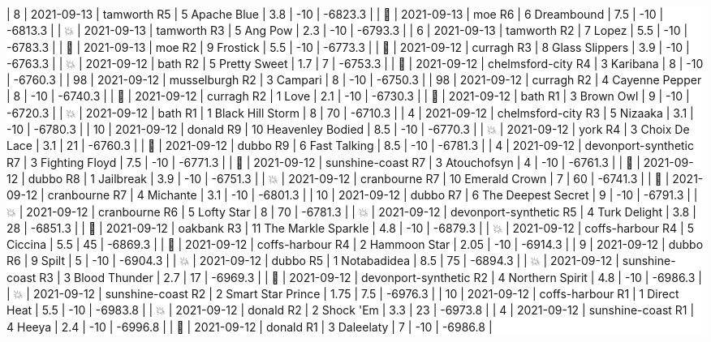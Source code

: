 | 8                 | 2021-09-13 | tamworth R5            | 5 Apache Blue         |   3.8  |    -10   |  -6823.3 |
| :2nd_place_medal: | 2021-09-13 | moe R6                 | 6 Dreambound          |   7.5  |    -10   |  -6813.3 |
| :boom:            | 2021-09-13 | tamworth R3            | 5 Ang Pow             |   2.3  |    -10   |  -6793.3 |
| 6                 | 2021-09-13 | tamworth R2            | 7 Lopez               |   5.5  |    -10   |  -6783.3 |
| :2nd_place_medal: | 2021-09-13 | moe R2                 | 9 Frostick            |   5.5  |    -10   |  -6773.3 |
| :3rd_place_medal: | 2021-09-12 | curragh R3             | 8 Glass Slippers      |   3.9  |    -10   |  -6763.3 |
| :boom:            | 2021-09-12 | bath R2                | 5 Pretty Sweet        |   1.7  |      7   |  -6753.3 |
| :3rd_place_medal: | 2021-09-12 | chelmsford-city R4     | 3 Karibana            |   8    |    -10   |  -6760.3 |
| 98                | 2021-09-12 | musselburgh R2         | 3 Campari             |   8    |    -10   |  -6750.3 |
| 98                | 2021-09-12 | curragh R2             | 4 Cayenne Pepper      |   8    |    -10   |  -6740.3 |
| :2nd_place_medal: | 2021-09-12 | curragh R2             | 1 Love                |   2.1  |    -10   |  -6730.3 |
| :3rd_place_medal: | 2021-09-12 | bath R1                | 3 Brown Owl           |   9    |    -10   |  -6720.3 |
| :boom:            | 2021-09-12 | bath R1                | 1 Black Hill Storm    |   8    |     70   |  -6710.3 |
| 4                 | 2021-09-12 | chelmsford-city R3     | 5 Nizaaka             |   3.1  |    -10   |  -6780.3 |
| 10                | 2021-09-12 | donald R9              | 10 Heavenley Bodied   |   8.5  |    -10   |  -6770.3 |
| :boom:            | 2021-09-12 | york R4                | 3 Choix De Lace       |   3.1  |     21   |  -6760.3 |
| :3rd_place_medal: | 2021-09-12 | dubbo R9               | 6 Fast Talking        |   8.5  |    -10   |  -6781.3 |
| 4                 | 2021-09-12 | devonport-synthetic R7 | 3 Fighting Floyd      |   7.5  |    -10   |  -6771.3 |
| :3rd_place_medal: | 2021-09-12 | sunshine-coast R7      | 3 Atouchofsyn         |   4    |    -10   |  -6761.3 |
| :3rd_place_medal: | 2021-09-12 | dubbo R8               | 1 Jailbreak           |   3.9  |    -10   |  -6751.3 |
| :boom:            | 2021-09-12 | cranbourne R7          | 10 Emerald Crown      |   7    |     60   |  -6741.3 |
| :2nd_place_medal: | 2021-09-12 | cranbourne R7          | 4 Michante            |   3.1  |    -10   |  -6801.3 |
| 10                | 2021-09-12 | dubbo R7               | 6 The Deepest Secret  |   9    |    -10   |  -6791.3 |
| :boom:            | 2021-09-12 | cranbourne R6          | 5 Lofty Star          |   8    |     70   |  -6781.3 |
| :boom:            | 2021-09-12 | devonport-synthetic R5 | 4 Turk Delight        |   3.8  |     28   |  -6851.3 |
| :3rd_place_medal: | 2021-09-12 | oakbank R3             | 11 The Markle Sparkle |   4.8  |    -10   |  -6879.3 |
| :boom:            | 2021-09-12 | coffs-harbour R4       | 5 Ciccina             |   5.5  |     45   |  -6869.3 |
| :2nd_place_medal: | 2021-09-12 | coffs-harbour R4       | 2 Hammoon Star        |   2.05 |    -10   |  -6914.3 |
| 9                 | 2021-09-12 | dubbo R6               | 9 Spilt               |   5    |    -10   |  -6904.3 |
| :boom:            | 2021-09-12 | dubbo R5               | 1 Notabadidea         |   8.5  |     75   |  -6894.3 |
| :boom:            | 2021-09-12 | sunshine-coast R3      | 3 Blood Thunder       |   2.7  |     17   |  -6969.3 |
| :3rd_place_medal: | 2021-09-12 | devonport-synthetic R2 | 4 Northern Spirit     |   4.8  |    -10   |  -6986.3 |
| :boom:            | 2021-09-12 | sunshine-coast R2      | 2 Smart Star Prince   |   1.75 |      7.5 |  -6976.3 |
| 10                | 2021-09-12 | coffs-harbour R1       | 1 Direct Heat         |   5.5  |    -10   |  -6983.8 |
| :boom:            | 2021-09-12 | donald R2              | 2 Shock 'Em           |   3.3  |     23   |  -6973.8 |
| 4                 | 2021-09-12 | sunshine-coast R1      | 4 Heeya               |   2.4  |    -10   |  -6996.8 |
| :3rd_place_medal: | 2021-09-12 | donald R1              | 3 Daleelaty           |   7    |    -10   |  -6986.8 |